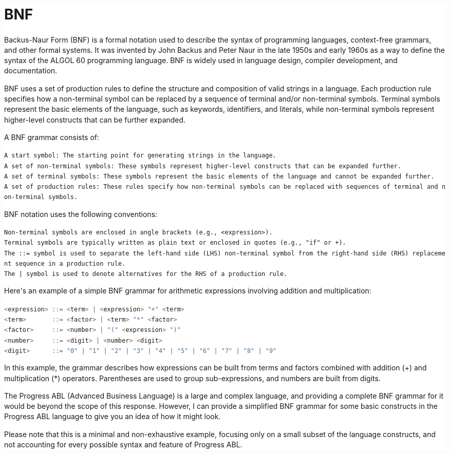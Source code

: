 
# BNF

Backus-Naur Form (BNF) is a formal notation used to describe the syntax of programming languages, context-free grammars, and other formal systems. It was invented by John Backus and Peter Naur in the late 1950s and early 1960s as a way to define the syntax of the ALGOL 60 programming language. BNF is widely used in language design, compiler development, and documentation.

BNF uses a set of production rules to define the structure and composition of valid strings in a language. Each production rule specifies how a non-terminal symbol can be replaced by a sequence of terminal and/or non-terminal symbols. Terminal symbols represent the basic elements of the language, such as keywords, identifiers, and literals, while non-terminal symbols represent higher-level constructs that can be further expanded.

A BNF grammar consists of:

    A start symbol: The starting point for generating strings in the language.
    A set of non-terminal symbols: These symbols represent higher-level constructs that can be expanded further.
    A set of terminal symbols: These symbols represent the basic elements of the language and cannot be expanded further.
    A set of production rules: These rules specify how non-terminal symbols can be replaced with sequences of terminal and non-terminal symbols.

BNF notation uses the following conventions:

    Non-terminal symbols are enclosed in angle brackets (e.g., <expression>).
    Terminal symbols are typically written as plain text or enclosed in quotes (e.g., "if" or +).
    The ::= symbol is used to separate the left-hand side (LHS) non-terminal symbol from the right-hand side (RHS) replacement sequence in a production rule.
    The | symbol is used to denote alternatives for the RHS of a production rule.

Here's an example of a simple BNF grammar for arithmetic expressions involving addition and multiplication:

``` go
<expression> ::= <term> | <expression> "+" <term>
<term>       ::= <factor> | <term> "*" <factor>
<factor>     ::= <number> | "(" <expression> ")"
<number>     ::= <digit> | <number> <digit>
<digit>      ::= "0" | "1" | "2" | "3" | "4" | "5" | "6" | "7" | "8" | "9"
```

In this example, the grammar describes how expressions can be built from terms and factors combined with addition (+) and multiplication (*) operators. Parentheses are used to group sub-expressions, and numbers are built from digits.




The Progress ABL (Advanced Business Language) is a large and complex language, and providing a complete BNF grammar for it would be beyond the scope of this response. However, I can provide a simplified BNF grammar for some basic constructs in the Progress ABL language to give you an idea of how it might look.

Please note that this is a minimal and non-exhaustive example, focusing only on a small subset of the language constructs, and not accounting for every possible syntax and feature of Progress ABL.
